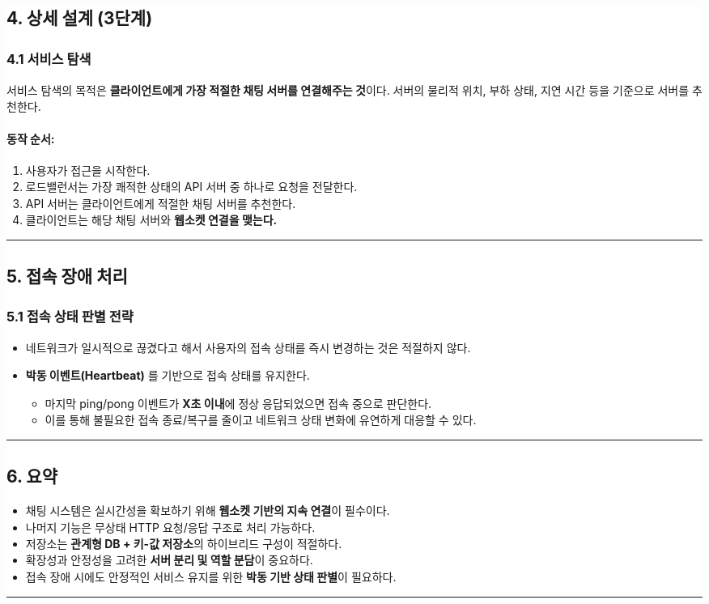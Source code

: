 
## 4. 상세 설계 (3단계)

### 4.1 서비스 탐색

서비스 탐색의 목적은 **클라이언트에게 가장 적절한 채팅 서버를 연결해주는 것**이다. 서버의 물리적 위치, 부하 상태, 지연 시간 등을 기준으로 서버를 추천한다.

#### 동작 순서:

1. 사용자가 접근을 시작한다.
2. 로드밸런서는 가장 쾌적한 상태의 API 서버 중 하나로 요청을 전달한다.
3. API 서버는 클라이언트에게 적절한 채팅 서버를 추천한다.
4. 클라이언트는 해당 채팅 서버와 **웹소켓 연결을 맺는다.**

---

## 5. 접속 장애 처리

### 5.1 접속 상태 판별 전략

* 네트워크가 일시적으로 끊겼다고 해서 사용자의 접속 상태를 즉시 변경하는 것은 적절하지 않다.
* **박동 이벤트(Heartbeat)** 를 기반으로 접속 상태를 유지한다.

  * 마지막 ping/pong 이벤트가 **X초 이내**에 정상 응답되었으면 접속 중으로 판단한다.
  * 이를 통해 불필요한 접속 종료/복구를 줄이고 네트워크 상태 변화에 유연하게 대응할 수 있다.

---

## 6. 요약

* 채팅 시스템은 실시간성을 확보하기 위해 **웹소켓 기반의 지속 연결**이 필수이다.
* 나머지 기능은 무상태 HTTP 요청/응답 구조로 처리 가능하다.
* 저장소는 **관계형 DB + 키-값 저장소**의 하이브리드 구성이 적절하다.
* 확장성과 안정성을 고려한 **서버 분리 및 역할 분담**이 중요하다.
* 접속 장애 시에도 안정적인 서비스 유지를 위한 **박동 기반 상태 판별**이 필요하다.

---
